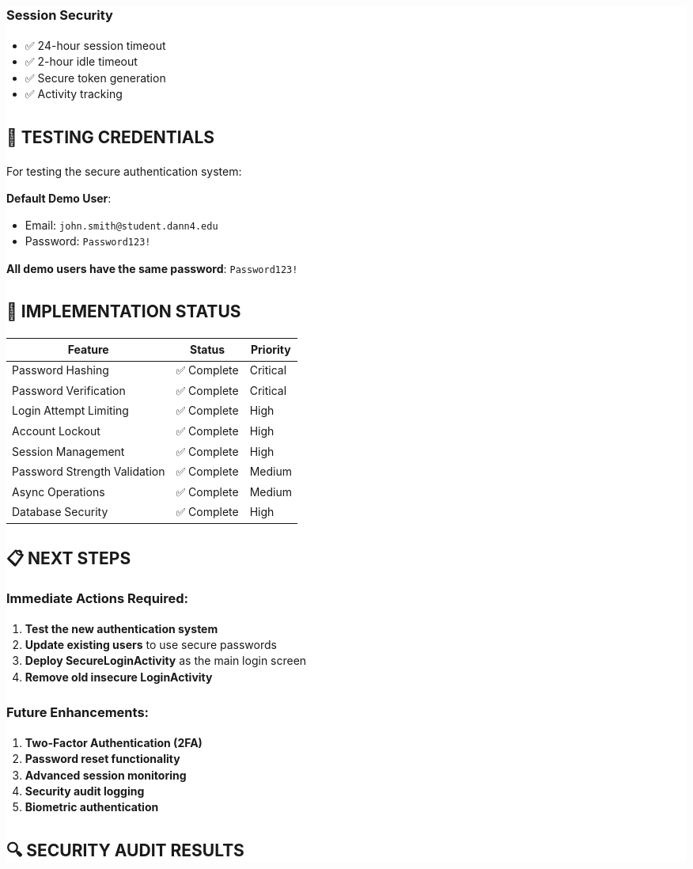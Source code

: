 ### Session Security
- ✅ 24-hour session timeout
- ✅ 2-hour idle timeout
- ✅ Secure token generation
- ✅ Activity tracking

## 🧪 TESTING CREDENTIALS

For testing the secure authentication system:

**Default Demo User**:
- Email: `john.smith@student.dann4.edu`
- Password: `Password123!`

**All demo users have the same password**: `Password123!`

## 🚀 IMPLEMENTATION STATUS

| Feature | Status | Priority |
|---------|--------|----------|
| Password Hashing | ✅ Complete | Critical |
| Password Verification | ✅ Complete | Critical |
| Login Attempt Limiting | ✅ Complete | High |
| Account Lockout | ✅ Complete | High |
| Session Management | ✅ Complete | High |
| Password Strength Validation | ✅ Complete | Medium |
| Async Operations | ✅ Complete | Medium |
| Database Security | ✅ Complete | High |

## 📋 NEXT STEPS

### Immediate Actions Required:
1. **Test the new authentication system**
2. **Update existing users** to use secure passwords
3. **Deploy SecureLoginActivity** as the main login screen
4. **Remove old insecure LoginActivity**

### Future Enhancements:
1. **Two-Factor Authentication (2FA)**
2. **Password reset functionality**
3. **Advanced session monitoring**
4. **Security audit logging**
5. **Biometric authentication**

## 🔍 SECURITY AUDIT RESULTS

